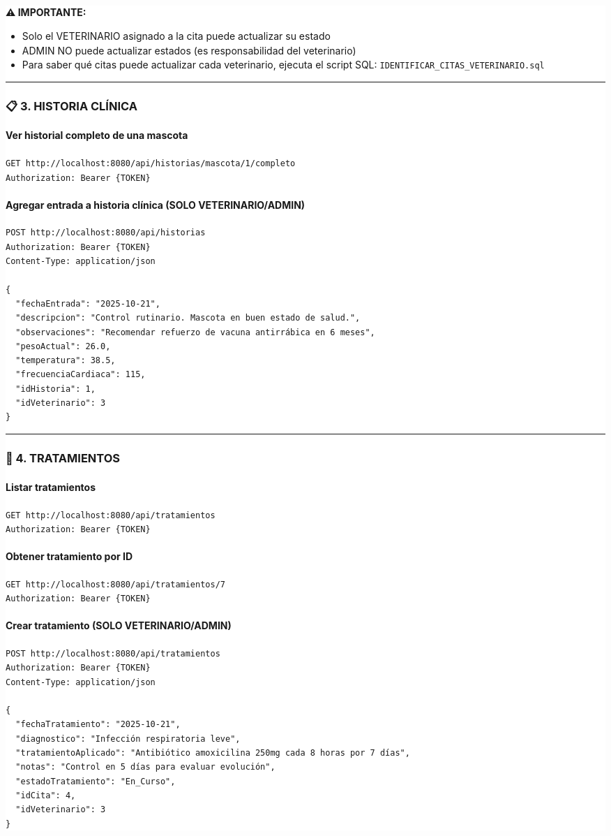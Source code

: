 **⚠️ IMPORTANTE:** 
- Solo el VETERINARIO asignado a la cita puede actualizar su estado
- ADMIN NO puede actualizar estados (es responsabilidad del veterinario)
- Para saber qué citas puede actualizar cada veterinario, ejecuta el script SQL: `IDENTIFICAR_CITAS_VETERINARIO.sql`

---

### 📋 3. HISTORIA CLÍNICA

#### Ver historial completo de una mascota
```
GET http://localhost:8080/api/historias/mascota/1/completo
Authorization: Bearer {TOKEN}
```

#### Agregar entrada a historia clínica (SOLO VETERINARIO/ADMIN)
```
POST http://localhost:8080/api/historias
Authorization: Bearer {TOKEN}
Content-Type: application/json

{
  "fechaEntrada": "2025-10-21",
  "descripcion": "Control rutinario. Mascota en buen estado de salud.",
  "observaciones": "Recomendar refuerzo de vacuna antirrábica en 6 meses",
  "pesoActual": 26.0,
  "temperatura": 38.5,
  "frecuenciaCardiaca": 115,
  "idHistoria": 1,
  "idVeterinario": 3
}
```

---

### 💊 4. TRATAMIENTOS

#### Listar tratamientos
```
GET http://localhost:8080/api/tratamientos
Authorization: Bearer {TOKEN}
```

#### Obtener tratamiento por ID
```
GET http://localhost:8080/api/tratamientos/7
Authorization: Bearer {TOKEN}
```

#### Crear tratamiento (SOLO VETERINARIO/ADMIN)
```
POST http://localhost:8080/api/tratamientos
Authorization: Bearer {TOKEN}
Content-Type: application/json

{
  "fechaTratamiento": "2025-10-21",
  "diagnostico": "Infección respiratoria leve",
  "tratamientoAplicado": "Antibiótico amoxicilina 250mg cada 8 horas por 7 días",
  "notas": "Control en 5 días para evaluar evolución",
  "estadoTratamiento": "En_Curso",
  "idCita": 4,
  "idVeterinario": 3
}
```